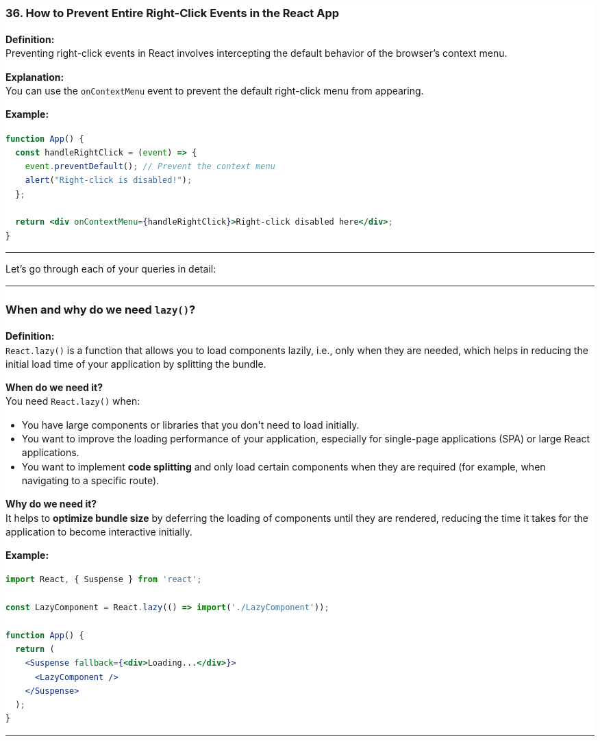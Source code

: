 
### **36. How to Prevent Entire Right-Click Events in the React App**

**Definition:**  
Preventing right-click events in React involves intercepting the default behavior of the browser’s context menu.

**Explanation:**  
You can use the `onContextMenu` event to prevent the default right-click menu from appearing.

**Example:**
```jsx
function App() {
  const handleRightClick = (event) => {
    event.preventDefault(); // Prevent the context menu
    alert("Right-click is disabled!");
  };

  return <div onContextMenu={handleRightClick}>Right-click disabled here</div>;
}
```

---

Let’s go through each of your queries in detail:

---

### **When and why do we need `lazy()`?**

**Definition:**  
`React.lazy()` is a function that allows you to load components lazily, i.e., only when they are needed, which helps in reducing the initial load time of your application by splitting the bundle.

**When do we need it?**  
You need `React.lazy()` when:
- You have large components or libraries that you don't need to load initially.
- You want to improve the loading performance of your application, especially for single-page applications (SPA) or large React applications.
- You want to implement **code splitting** and only load certain components when they are required (for example, when navigating to a specific route).

**Why do we need it?**  
It helps to **optimize bundle size** by deferring the loading of components until they are rendered, reducing the time it takes for the application to become interactive initially.

**Example:**
```jsx
import React, { Suspense } from 'react';

const LazyComponent = React.lazy(() => import('./LazyComponent'));

function App() {
  return (
    <Suspense fallback={<div>Loading...</div>}>
      <LazyComponent />
    </Suspense>
  );
}
```

---